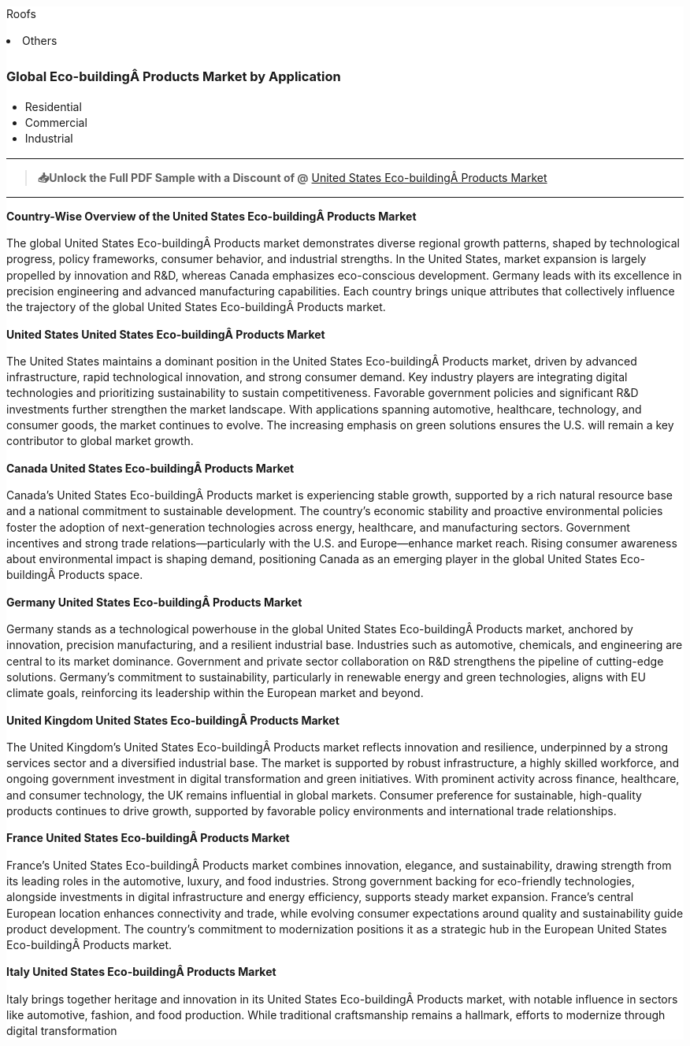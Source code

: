 Roofs</li><li>Others</li></ul><h3>Global Eco-buildingÂ Products Market by Application</h3><ul><li>Residential</li><li>Commercial</li><li>Industrial</li></ul></p><hr /><blockquote><p><strong>📥Unlock the Full PDF Sample with a Discount of @</strong> <a href="https://www.marketresearchintellect.com/ask-for-discount/?rid=989812&amp;utm_source=Github-April&amp;utm_medium=016">United States Eco-buildingÂ Products Market</a></p></blockquote><hr /><p class="" data-start="217" data-end="261"><strong data-start="217" data-end="261">Country-Wise Overview of the United States Eco-buildingÂ Products Market</strong></p><p class="" data-start="263" data-end="774">The global United States Eco-buildingÂ Products market demonstrates diverse regional growth patterns, shaped by technological progress, policy frameworks, consumer behavior, and industrial strengths. In the United States, market expansion is largely propelled by innovation and R&amp;D, whereas Canada emphasizes eco-conscious development. Germany leads with its excellence in precision engineering and advanced manufacturing capabilities. Each country brings unique attributes that collectively influence the trajectory of the global United States Eco-buildingÂ Products market.</p><p class="" data-start="776" data-end="1421"><strong data-start="776" data-end="805">United States United States Eco-buildingÂ Products Market</strong></p><p class="" data-start="776" data-end="1421">The United States maintains a dominant position in the United States Eco-buildingÂ Products market, driven by advanced infrastructure, rapid technological innovation, and strong consumer demand. Key industry players are integrating digital technologies and prioritizing sustainability to sustain competitiveness. Favorable government policies and significant R&amp;D investments further strengthen the market landscape. With applications spanning automotive, healthcare, technology, and consumer goods, the market continues to evolve. The increasing emphasis on green solutions ensures the U.S. will remain a key contributor to global market growth.</p><p class="" data-start="1423" data-end="2019"><strong data-start="1423" data-end="1445">Canada United States Eco-buildingÂ Products Market</strong></p><p class="" data-start="1423" data-end="2019">Canada&rsquo;s United States Eco-buildingÂ Products market is experiencing stable growth, supported by a rich natural resource base and a national commitment to sustainable development. The country&rsquo;s economic stability and proactive environmental policies foster the adoption of next-generation technologies across energy, healthcare, and manufacturing sectors. Government incentives and strong trade relations&mdash;particularly with the U.S. and Europe&mdash;enhance market reach. Rising consumer awareness about environmental impact is shaping demand, positioning Canada as an emerging player in the global United States Eco-buildingÂ Products space.</p><p class="" data-start="2021" data-end="2591"><strong data-start="2021" data-end="2044">Germany United States Eco-buildingÂ Products Market</strong></p><p class="" data-start="2021" data-end="2591">Germany stands as a technological powerhouse in the global United States Eco-buildingÂ Products market, anchored by innovation, precision manufacturing, and a resilient industrial base. Industries such as automotive, chemicals, and engineering are central to its market dominance. Government and private sector collaboration on R&amp;D strengthens the pipeline of cutting-edge solutions. Germany&rsquo;s commitment to sustainability, particularly in renewable energy and green technologies, aligns with EU climate goals, reinforcing its leadership within the European market and beyond.</p><p class="" data-start="2593" data-end="3221"><strong data-start="2593" data-end="2623">United Kingdom United States Eco-buildingÂ Products Market</strong></p><p class="" data-start="2593" data-end="3221">The United Kingdom&rsquo;s United States Eco-buildingÂ Products market reflects innovation and resilience, underpinned by a strong services sector and a diversified industrial base. The market is supported by robust infrastructure, a highly skilled workforce, and ongoing government investment in digital transformation and green initiatives. With prominent activity across finance, healthcare, and consumer technology, the UK remains influential in global markets. Consumer preference for sustainable, high-quality products continues to drive growth, supported by favorable policy environments and international trade relationships.</p><p class="" data-start="3223" data-end="3838"><strong data-start="3223" data-end="3245">France United States Eco-buildingÂ Products Market</strong></p><p class="" data-start="3223" data-end="3838">France&rsquo;s United States Eco-buildingÂ Products market combines innovation, elegance, and sustainability, drawing strength from its leading roles in the automotive, luxury, and food industries. Strong government backing for eco-friendly technologies, alongside investments in digital infrastructure and energy efficiency, supports steady market expansion. France&rsquo;s central European location enhances connectivity and trade, while evolving consumer expectations around quality and sustainability guide product development. The country&rsquo;s commitment to modernization positions it as a strategic hub in the European United States Eco-buildingÂ Products market.</p><p class="" data-start="3840" data-end="4422"><strong data-start="3840" data-end="3861">Italy United States Eco-buildingÂ Products Market</strong></p><p class="" data-start="3840" data-end="4422">Italy brings together heritage and innovation in its United States Eco-buildingÂ Products market, with notable influence in sectors like automotive, fashion, and food production. While traditional craftsmanship remains a hallmark, efforts to modernize through digital transformation